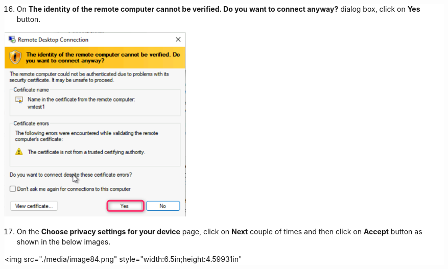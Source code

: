 16. On **The identity of the remote computer cannot be verified. Do you
    want to connect anyway?** dialog box, click on **Yes** button.

<img src="./media/image83.png" style="width:3.70189in;height:3.76859in"
alt="A screenshot of a computer error Description automatically generated" />

17. On the **Choose privacy settings for your device** page, click on
    **Next** couple of times and then click on **Accept** button as
    shown in the below images.

<img src="./media/image84.png" style="width:6.5in;height:4.59931in"